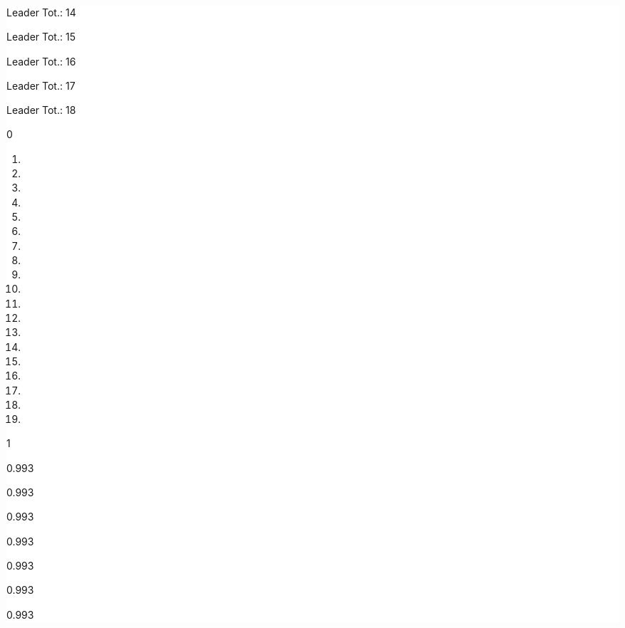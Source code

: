 Leader Tot.: 14

Leader Tot.: 15

Leader Tot.: 16

Leader Tot.: 17

Leader Tot.: 18

0

1.

1.

1.

1.

1.

1.

1.

1.

1.

1.

1.

1.

1.

1.

1.

1.

1.

1.

1.

1

0.993

0.993

0.993

0.993

0.993

0.993

0.993
